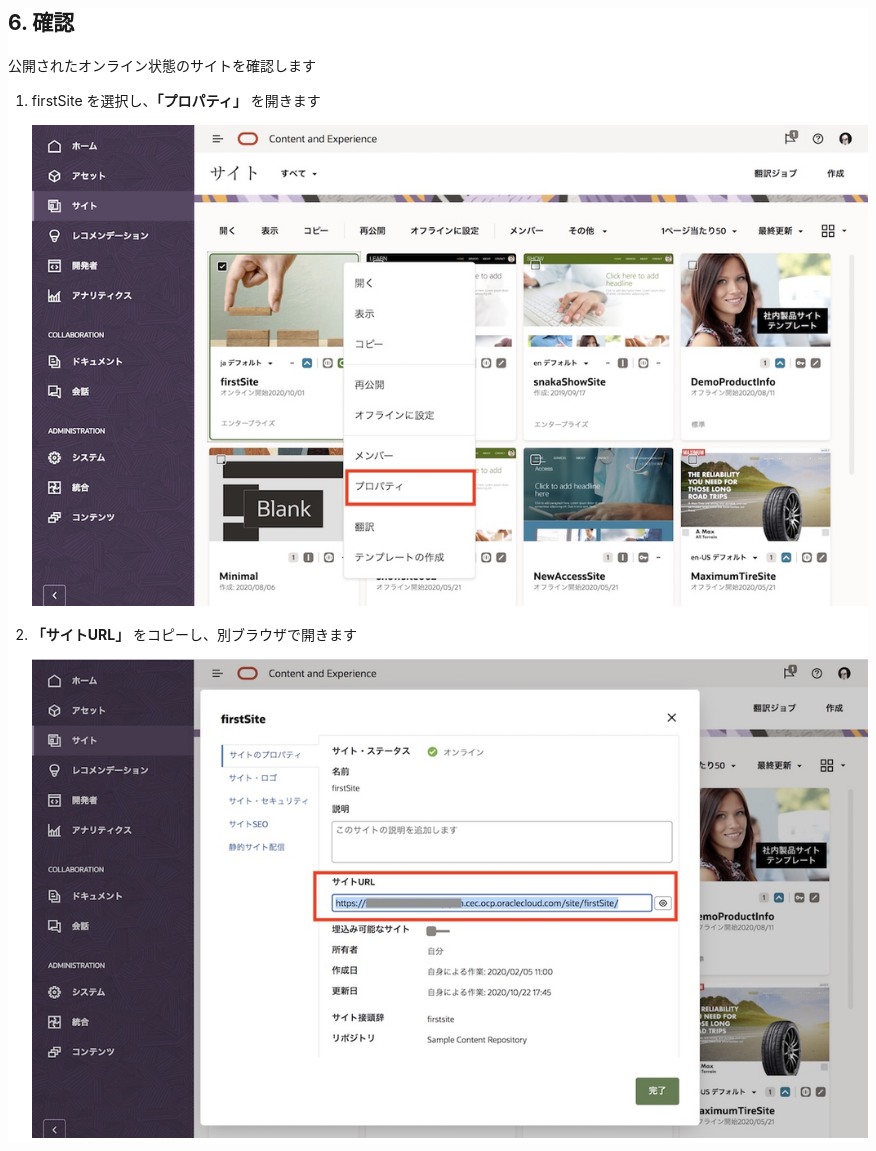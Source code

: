 
## 6. 確認

公開されたオンライン状態のサイトを確認します

1. firstSite を選択し、**「プロパティ」** を開きます

    ![公開サイトの確認](video029.jpg)

1. **「サイトURL」** をコピーし、別ブラウザで開きます

    ![公開サイトの確認](video030.jpg)
